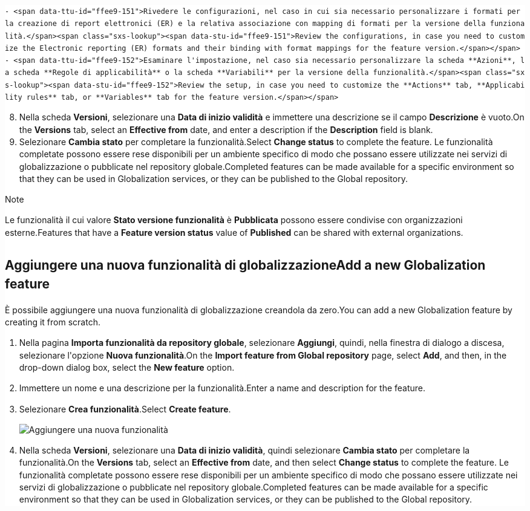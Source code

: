     - <span data-ttu-id="ffee9-151">Rivedere le configurazioni, nel caso in cui sia necessario personalizzare i formati per la creazione di report elettronici (ER) e la relativa associazione con mapping di formati per la versione della funzionalità.</span><span class="sxs-lookup"><span data-stu-id="ffee9-151">Review the configurations, in case you need to customize the Electronic reporting (ER) formats and their binding with format mappings for the feature version.</span></span>
    - <span data-ttu-id="ffee9-152">Esaminare l'impostazione, nel caso sia necessario personalizzare la scheda **Azioni**, la scheda **Regole di applicabilità** o la scheda **Variabili** per la versione della funzionalità.</span><span class="sxs-lookup"><span data-stu-id="ffee9-152">Review the setup, in case you need to customize the **Actions** tab, **Applicability rules** tab, or **Variables** tab for the feature version.</span></span>

8. <span data-ttu-id="ffee9-153">Nella scheda **Versioni**, selezionare una **Data di inizio validità** e immettere una descrizione se il campo **Descrizione** è vuoto.</span><span class="sxs-lookup"><span data-stu-id="ffee9-153">On the **Versions** tab, select an **Effective from** date, and enter a description if the **Description** field is blank.</span></span>
9. <span data-ttu-id="ffee9-154">Selezionare **Cambia stato** per completare la funzionalità.</span><span class="sxs-lookup"><span data-stu-id="ffee9-154">Select **Change status** to complete the feature.</span></span> <span data-ttu-id="ffee9-155">Le funzionalità completate possono essere rese disponibili per un ambiente specifico di modo che possano essere utilizzate nei servizi di globalizzazione o pubblicate nel repository globale.</span><span class="sxs-lookup"><span data-stu-id="ffee9-155">Completed features can be made available for a specific environment so that they can be used in Globalization services, or they can be published to the Global repository.</span></span>

> [!NOTE]
> <span data-ttu-id="ffee9-156">Le funzionalità il cui valore **Stato versione funzionalità** è **Pubblicata** possono essere condivise con organizzazioni esterne.</span><span class="sxs-lookup"><span data-stu-id="ffee9-156">Features that have a **Feature version status** value of **Published** can be shared with external organizations.</span></span>

## <a name="add-a-new-globalization-feature"></a><span data-ttu-id="ffee9-157">Aggiungere una nuova funzionalità di globalizzazione</span><span class="sxs-lookup"><span data-stu-id="ffee9-157">Add a new Globalization feature</span></span>

<span data-ttu-id="ffee9-158">È possibile aggiungere una nuova funzionalità di globalizzazione creandola da zero.</span><span class="sxs-lookup"><span data-stu-id="ffee9-158">You can add a new Globalization feature by creating it from scratch.</span></span>

1. <span data-ttu-id="ffee9-159">Nella pagina **Importa funzionalità da repository globale**, selezionare **Aggiungi**, quindi, nella finestra di dialogo a discesa, selezionare l'opzione **Nuova funzionalità**.</span><span class="sxs-lookup"><span data-stu-id="ffee9-159">On the **Import feature from Global repository** page, select **Add**, and then, in the drop-down dialog box, select the **New feature** option.</span></span>
2. <span data-ttu-id="ffee9-160">Immettere un nome e una descrizione per la funzionalità.</span><span class="sxs-lookup"><span data-stu-id="ffee9-160">Enter a name and description for the feature.</span></span>
3. <span data-ttu-id="ffee9-161">Selezionare **Crea funzionalità**.</span><span class="sxs-lookup"><span data-stu-id="ffee9-161">Select **Create feature**.</span></span>

    ![Aggiungere una nuova funzionalità](./media/RCS_GlobalF_9%20Feature%20create%20new.JPG)

4. <span data-ttu-id="ffee9-163">Nella scheda **Versioni**, selezionare una **Data di inizio validità**, quindi selezionare **Cambia stato** per completare la funzionalità.</span><span class="sxs-lookup"><span data-stu-id="ffee9-163">On the **Versions** tab, select an **Effective from** date, and then select **Change status** to complete the feature.</span></span> <span data-ttu-id="ffee9-164">Le funzionalità completate possono essere rese disponibili per un ambiente specifico di modo che possano essere utilizzate nei servizi di globalizzazione o pubblicate nel repository globale.</span><span class="sxs-lookup"><span data-stu-id="ffee9-164">Completed features can be made available for a specific environment so that they can be used in Globalization services, or they can be published to the Global repository.</span></span>
